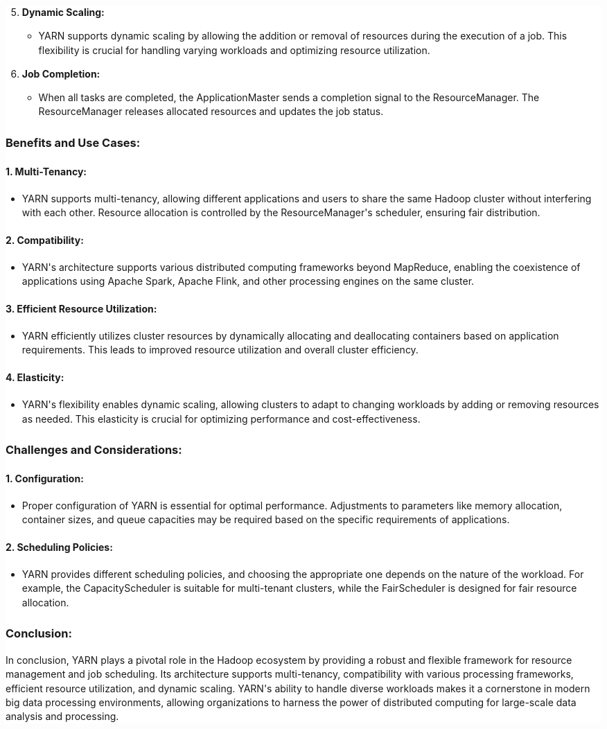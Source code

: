 5. **Dynamic Scaling:**
   - YARN supports dynamic scaling by allowing the addition or removal of resources during the execution of a job. This flexibility is crucial for handling varying workloads and optimizing resource utilization.

6. **Job Completion:**
   - When all tasks are completed, the ApplicationMaster sends a completion signal to the ResourceManager. The ResourceManager releases allocated resources and updates the job status.

### **Benefits and Use Cases:**

#### **1. Multi-Tenancy:**
   - YARN supports multi-tenancy, allowing different applications and users to share the same Hadoop cluster without interfering with each other. Resource allocation is controlled by the ResourceManager's scheduler, ensuring fair distribution.

#### **2. Compatibility:**
   - YARN's architecture supports various distributed computing frameworks beyond MapReduce, enabling the coexistence of applications using Apache Spark, Apache Flink, and other processing engines on the same cluster.

#### **3. Efficient Resource Utilization:**
   - YARN efficiently utilizes cluster resources by dynamically allocating and deallocating containers based on application requirements. This leads to improved resource utilization and overall cluster efficiency.

#### **4. Elasticity:**
   - YARN's flexibility enables dynamic scaling, allowing clusters to adapt to changing workloads by adding or removing resources as needed. This elasticity is crucial for optimizing performance and cost-effectiveness.

### **Challenges and Considerations:**

#### **1. Configuration:**
   - Proper configuration of YARN is essential for optimal performance. Adjustments to parameters like memory allocation, container sizes, and queue capacities may be required based on the specific requirements of applications.

#### **2. Scheduling Policies:**
   - YARN provides different scheduling policies, and choosing the appropriate one depends on the nature of the workload. For example, the CapacityScheduler is suitable for multi-tenant clusters, while the FairScheduler is designed for fair resource allocation.

### **Conclusion:**

In conclusion, YARN plays a pivotal role in the Hadoop ecosystem by providing a robust and flexible framework for resource management and job scheduling. Its architecture supports multi-tenancy, compatibility with various processing frameworks, efficient resource utilization, and dynamic scaling. YARN's ability to handle diverse workloads makes it a cornerstone in modern big data processing environments, allowing organizations to harness the power of distributed computing for large-scale data analysis and processing.
